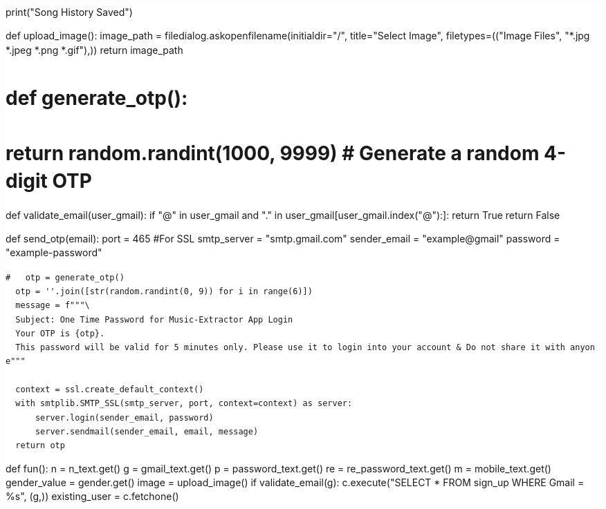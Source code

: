 print("Song History Saved")

def upload_image():
    image_path = filedialog.askopenfilename(initialdir="/", title="Select Image", filetypes=(("Image Files", "*.jpg *.jpeg *.png *.gif"),))
    return image_path


# def generate_otp():
#     return random.randint(1000, 9999)  # Generate a random 4-digit OTP
      

def validate_email(user_gmail):
    if "@" in user_gmail and "." in user_gmail[user_gmail.index("@"):]:
        return True
    return False

def send_otp(email):
      port = 465 #For SSL
      smtp_server = "smtp.gmail.com"
      sender_email = "example@gmail"
      password = "example-password"

    #   otp = generate_otp()
      otp = ''.join([str(random.randint(0, 9)) for i in range(6)])
      message = f"""\
      Subject: One Time Password for Music-Extractor App Login
      Your OTP is {otp}.
      This password will be valid for 5 minutes only. Please use it to login into your account & Do not share it with anyone"""

      context = ssl.create_default_context()
      with smtplib.SMTP_SSL(smtp_server, port, context=context) as server:
          server.login(sender_email, password)
          server.sendmail(sender_email, email, message)
      return otp


def fun():
    n = n_text.get()
    g = gmail_text.get()
    p = password_text.get()
    re = re_password_text.get()
    m = mobile_text.get()
    gender_value = gender.get()
    image = upload_image()
    if validate_email(g):
        c.execute("SELECT * FROM sign_up WHERE Gmail = %s", (g,))
        existing_user = c.fetchone()
        